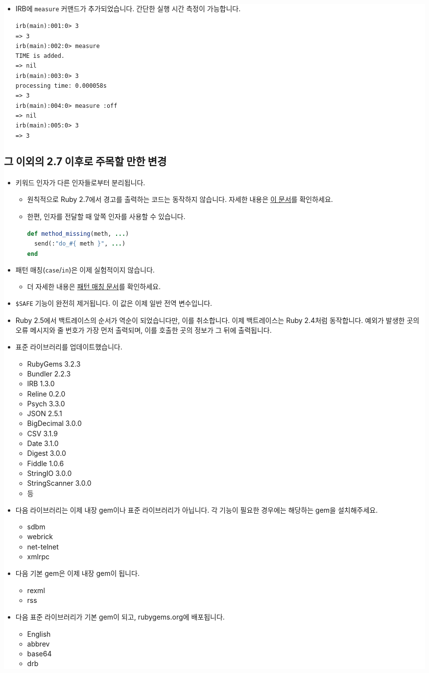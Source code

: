 
* IRB에 `measure` 커맨드가 추가되었습니다. 간단한 실행 시간 측정이 가능합니다.

  ```
  irb(main):001:0> 3
  => 3
  irb(main):002:0> measure
  TIME is added.
  => nil
  irb(main):003:0> 3
  processing time: 0.000058s
  => 3
  irb(main):004:0> measure :off
  => nil
  irb(main):005:0> 3
  => 3
  ```

## 그 이외의 2.7 이후로 주목할 만한 변경

* 키워드 인자가 다른 인자들로부터 분리됩니다.
  * 원칙적으로 Ruby 2.7에서 경고를 출력하는 코드는 동작하지 않습니다. 자세한 내용은 [이 문서](https://www.ruby-lang.org/en/news/2019/12/12/separation-of-positional-and-keyword-arguments-in-ruby-3-0/)를 확인하세요.
  * 한편, 인자를 전달할 때 앞쪽 인자를 사용할 수 있습니다.

    ``` ruby
    def method_missing(meth, ...)
      send(:"do_#{ meth }", ...)
    end
    ```

* 패턴 매칭(`case`/`in`)은 이제 실험적이지 않습니다.
  * 더 자세한 내용은 [패턴 매칭 문서](https://docs.ruby-lang.org/en/3.0.0/doc/syntax/pattern_matching_rdoc.html)를 확인하세요.
* `$SAFE` 기능이 완전히 제거됩니다. 이 값은 이제 일반 전역 변수입니다.
* Ruby 2.5에서 백트레이스의 순서가 역순이 되었습니다만, 이를 취소합니다. 이제 백트레이스는 Ruby 2.4처럼 동작합니다. 예외가 발생한 곳의 오류 메시지와 줄 번호가 가장 먼저 출력되며, 이를 호출한 곳의 정보가 그 뒤에 출력됩니다.
* 표준 라이브러리를 업데이트했습니다.
  * RubyGems 3.2.3
  * Bundler 2.2.3
  * IRB 1.3.0
  * Reline 0.2.0
  * Psych 3.3.0
  * JSON 2.5.1
  * BigDecimal 3.0.0
  * CSV 3.1.9
  * Date 3.1.0
  * Digest 3.0.0
  * Fiddle 1.0.6
  * StringIO 3.0.0
  * StringScanner 3.0.0
  * 등
* 다음 라이브러리는 이제 내장 gem이나 표준 라이브러리가 아닙니다.
  각 기능이 필요한 경우에는 해당하는 gem을 설치해주세요.
  * sdbm
  * webrick
  * net-telnet
  * xmlrpc
* 다음 기본 gem은 이제 내장 gem이 됩니다.
  * rexml
  * rss
* 다음 표준 라이브러리가 기본 gem이 되고, rubygems.org에 배포됩니다.
  * English
  * abbrev
  * base64
  * drb
